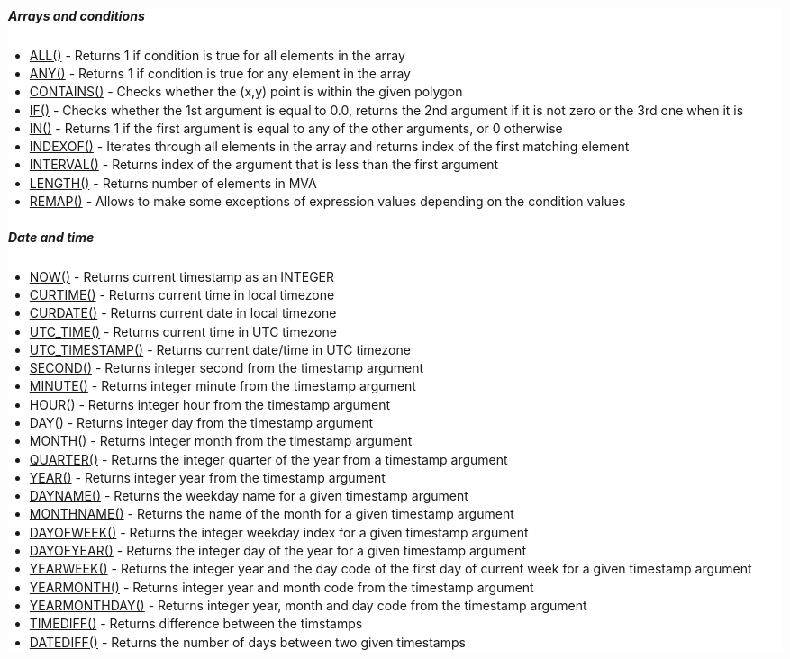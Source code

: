 ##### Arrays and conditions
* [ALL()](Functions/Arrays_and_conditions_functions.md#ALL%28%29) - Returns 1 if condition is true for all elements in the array
* [ANY()](Functions/Arrays_and_conditions_functions.md#ANY%28%29) - Returns 1 if condition is true for any element in the array
* [CONTAINS()](Functions/Arrays_and_conditions_functions.md#CONTAINS%28%29) - Checks whether the (x,y) point is within the given polygon
* [IF()](Functions/Arrays_and_conditions_functions.md#IF%28%29) - Checks whether the 1st argument is equal to 0.0, returns the 2nd argument if it is not zero or the 3rd one when it is
* [IN()](Functions/Arrays_and_conditions_functions.md#IN%28%29) - Returns 1 if the first argument is equal to any of the other arguments, or 0 otherwise
* [INDEXOF()](Functions/Arrays_and_conditions_functions.md#INDEXOF%28%29) - Iterates through all elements in the array and returns index of the first matching element
* [INTERVAL()](Functions/Arrays_and_conditions_functions.md#INTERVAL%28%29) - Returns index of the argument that is less than the first argument
* [LENGTH()](Functions/Arrays_and_conditions_functions.md#LENGTH%28%29) - Returns number of elements in MVA
* [REMAP()](Functions/Arrays_and_conditions_functions.md#REMAP%28%29) - Allows to make some exceptions of expression values depending on the condition values

##### Date and time
* [NOW()](Functions/Date_and_time_functions.md#NOW%28%29) - Returns current timestamp as an INTEGER
* [CURTIME()](Functions/Date_and_time_functions.md#CURTIME%28%29) - Returns current time in local timezone
* [CURDATE()](Functions/Date_and_time_functions.md#CURDATE%28%29) - Returns current date in local timezone
* [UTC_TIME()](Functions/Date_and_time_functions.md#UTC_TIME%28%29) - Returns current time in UTC timezone
* [UTC_TIMESTAMP()](Functions/Date_and_time_functions.md#UTC_TIMESTAMP%28%29) - Returns current date/time in UTC timezone
* [SECOND()](Functions/Date_and_time_functions.md#SECOND%28%29) - Returns integer second from the timestamp argument
* [MINUTE()](Functions/Date_and_time_functions.md#MINUTE%28%29) - Returns integer minute from the timestamp argument
* [HOUR()](Functions/Date_and_time_functions.md#HOUR%28%29) - Returns integer hour from the timestamp argument
* [DAY()](Functions/Date_and_time_functions.md#DAY%28%29) - Returns integer day from the timestamp argument
* [MONTH()](Functions/Date_and_time_functions.md#MONTH%28%29) - Returns integer month from the timestamp argument
* [QUARTER()](Functions/Date_and_time_functions.md#QUARTER%28%29) - Returns the integer quarter of the year from a timestamp argument
* [YEAR()](Functions/Date_and_time_functions.md#YEAR%28%29) - Returns integer year from the timestamp argument
* [DAYNAME()](Functions/Date_and_time_functions.md#DAYNAME%28%29) - Returns the weekday name for a given timestamp argument
* [MONTHNAME()](Functions/Date_and_time_functions.md#MONTHNAME%28%29) - Returns the name of the month for a given timestamp argument
* [DAYOFWEEK()](Functions/Date_and_time_functions.md#DAYOFWEEK%28%29) - Returns the integer weekday index for a given timestamp argument
* [DAYOFYEAR()](Functions/Date_and_time_functions.md#DAYOFYEAR%28%29) - Returns the integer day of the year for a given timestamp argument
* [YEARWEEK()](Functions/Date_and_time_functions.md#YEARWEEK%28%29) - Returns the integer year and the day code of the first day of current week for a given timestamp argument
* [YEARMONTH()](Functions/Date_and_time_functions.md#YEARMONTH%28%29) - Returns integer year and month code from the timestamp argument
* [YEARMONTHDAY()](Functions/Date_and_time_functions.md#YEARMONTHDAY%28%29) - Returns integer year, month and day code from the timestamp argument
* [TIMEDIFF()](Functions/Date_and_time_functions.md#TIMEDIFF%28%29) - Returns difference between the timstamps
* [DATEDIFF()](Functions/Date_and_time_functions.md#DATEDIFF%28%29) - Returns the number of days between two given timestamps